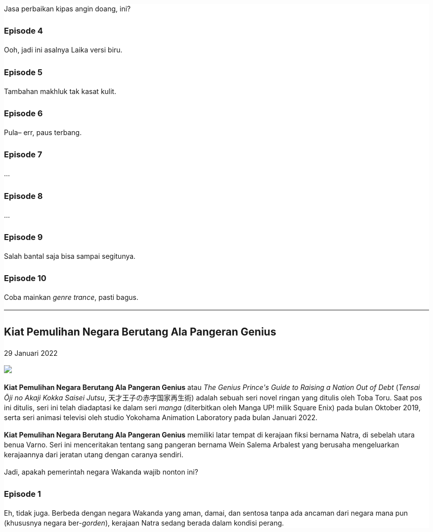 Jasa perbaikan kipas angin doang, ini?

### Episode 4

Ooh, jadi ini asalnya Laika versi biru.

### Episode 5

Tambahan makhluk tak kasat kulit.

### Episode 6

Pula– err, paus terbang.

### Episode 7

...

### Episode 8

...

### Episode 9

Salah bantal saja bisa sampai segitunya.

### Episode 10

Coba mainkan *genre trance*, pasti bagus.

---

## Kiat Pemulihan Negara Berutang Ala Pangeran Genius

29 Januari 2022

![](https://i.postimg.cc/j5hxgdHy/rnod.jpg)

**Kiat Pemulihan Negara Berutang Ala Pangeran Genius** atau *The Genius Prince's Guide to Raising a Nation Out of Debt* (*Tensai Ōji no Akaji Kokka Saisei Jutsu*, 天才王子の赤字国家再生術) adalah sebuah seri novel ringan yang ditulis oleh Toba Toru. Saat pos ini ditulis, seri ini telah diadaptasi ke dalam seri *manga* (diterbitkan oleh Manga UP! milik Square Enix) pada bulan Oktober 2019, serta seri animasi televisi oleh studio Yokohama Animation Laboratory pada bulan Januari 2022.

**Kiat Pemulihan Negara Berutang Ala Pangeran Genius** memiliki latar tempat di kerajaan fiksi bernama Natra, di sebelah utara benua Varno. Seri ini menceritakan tentang sang pangeran bernama Wein Salema Arbalest yang berusaha mengeluarkan kerajaannya dari jeratan utang dengan caranya sendiri.

Jadi, apakah pemerintah negara Wakanda wajib nonton ini?

### Episode 1

Eh, tidak juga. Berbeda dengan negara Wakanda yang aman, damai, dan sentosa tanpa ada ancaman dari negara mana pun (khususnya negara ber-*gorden*), kerajaan Natra sedang berada dalam kondisi perang.
